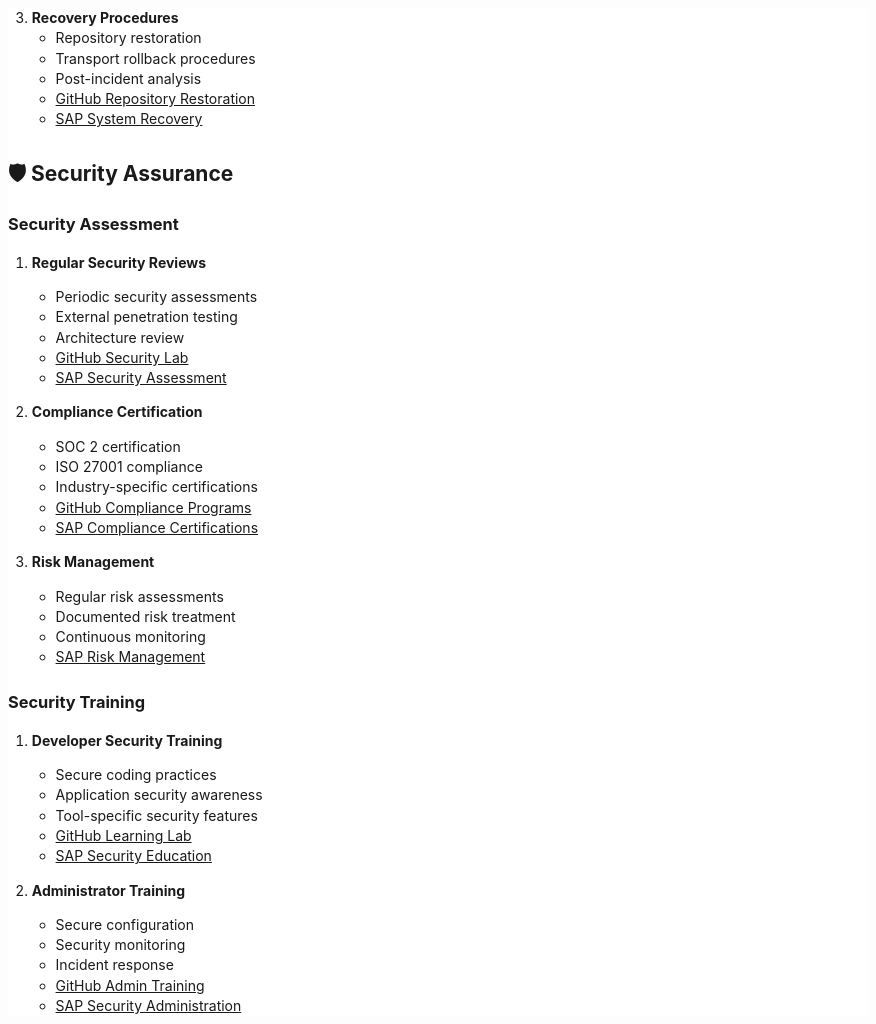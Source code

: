3. **Recovery Procedures**
   - Repository restoration
   - Transport rollback procedures
   - Post-incident analysis
   - [GitHub Repository Restoration](https://docs.github.com/en/repositories/archiving-a-github-repository/restoring-a-deleted-repository)
   - [SAP System Recovery](https://help.sap.com/docs/SAP_NETWEAVER_750/4a368c163b08418890a406d413933ba7/52c1c9f3c6c14ab9b814f9b6df6bc14d.html)

## 🛡️ Security Assurance

### Security Assessment

1. **Regular Security Reviews**
   - Periodic security assessments
   - External penetration testing
   - Architecture review
   - [GitHub Security Lab](https://securitylab.github.com/)
   - [SAP Security Assessment](https://support.sap.com/en/security-services.html)

2. **Compliance Certification**
   - SOC 2 certification
   - ISO 27001 compliance
   - Industry-specific certifications
   - [GitHub Compliance Programs](https://docs.github.com/en/github/site-policy/github-terms-for-additional-products-and-features#12-learning-lab)
   - [SAP Compliance Certifications](https://www.sap.com/corporate/en/company/trust-center/certification-compliance.html)

3. **Risk Management**
   - Regular risk assessments
   - Documented risk treatment
   - Continuous monitoring
   - [SAP Risk Management](https://www.sap.com/products/technology-platform/governance-risk-compliance.html)

### Security Training

1. **Developer Security Training**
   - Secure coding practices
   - Application security awareness
   - Tool-specific security features
   - [GitHub Learning Lab](https://lab.github.com/)
   - [SAP Security Education](https://support.sap.com/en/security-services.html)

2. **Administrator Training**
   - Secure configuration
   - Security monitoring
   - Incident response
   - [GitHub Admin Training](https://resources.github.com/devops/)
   - [SAP Security Administration](https://help.sap.com/docs/SAP_NETWEAVER_750/c377d9af433a4b168eabdc8ee95f2767/96f2b733cffa454c932a1cdf1f4376cb.html)
